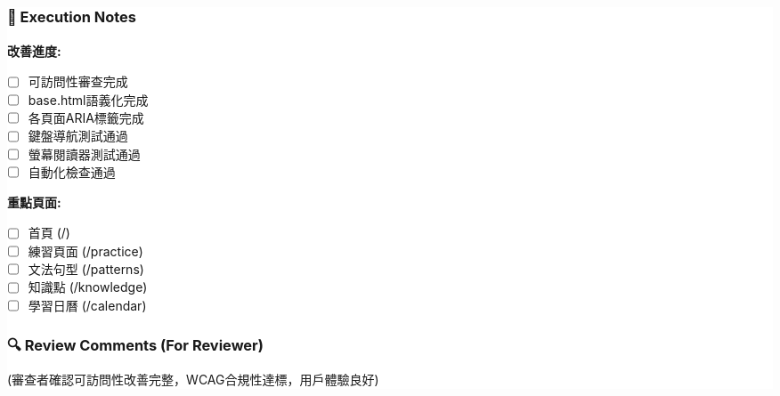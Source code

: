 ### 📝 Execution Notes

**改善進度:**
- [ ] 可訪問性審查完成
- [ ] base.html語義化完成
- [ ] 各頁面ARIA標籤完成
- [ ] 鍵盤導航測試通過
- [ ] 螢幕閱讀器測試通過
- [ ] 自動化檢查通過

**重點頁面:**
- [ ] 首頁 (/)
- [ ] 練習頁面 (/practice)
- [ ] 文法句型 (/patterns)
- [ ] 知識點 (/knowledge)
- [ ] 學習日曆 (/calendar)

### 🔍 Review Comments (For Reviewer)

(審查者確認可訪問性改善完整，WCAG合規性達標，用戶體驗良好)